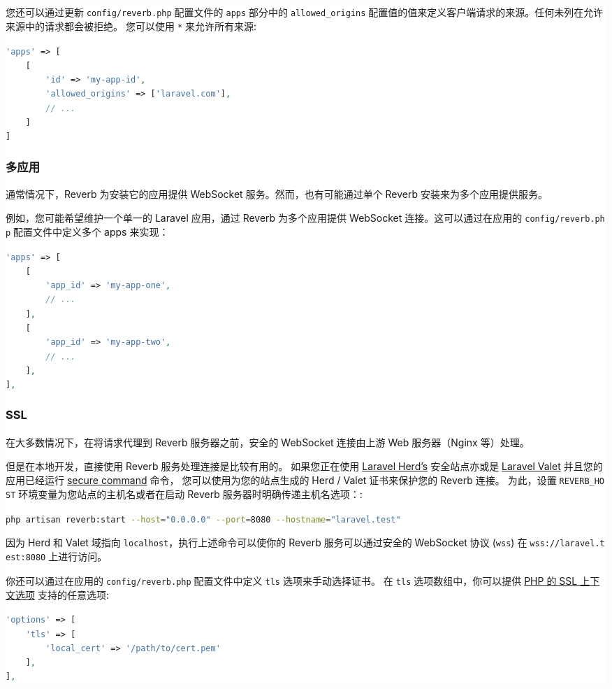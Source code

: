 您还可以通过更新 `config/reverb.php` 配置文件的 `apps` 部分中的 `allowed_origins` 配置值的值来定义客户端请求的来源。任何未列在允许来源中的请求都会被拒绝。 您可以使用 `*` 来允许所有来源:

```php
'apps' => [
    [
        'id' => 'my-app-id',
        'allowed_origins' => ['laravel.com'],
        // ...
    ]
]
```

### 多应用

通常情况下，Reverb 为安装它的应用提供 WebSocket 服务。然而，也有可能通过单个 Reverb 安装来为多个应用提供服务。

例如，您可能希望维护一个单一的 Laravel 应用，通过 Reverb 为多个应用提供 WebSocket 连接。这可以通过在应用的 `config/reverb.php` 配置文件中定义多个 apps 来实现：

```php
'apps' => [
    [
        'app_id' => 'my-app-one',
        // ...
    ],
    [
        'app_id' => 'my-app-two',
        // ...
    ],
],
```

### SSL

在大多数情况下，在将请求代理到 Reverb 服务器之前，安全的 WebSocket 连接由上游 Web 服务器（Nginx 等）处理。

但是在本地开发，直接使用 Reverb 服务处理连接是比较有用的。 如果您正在使用 [Laravel Herd’s](https://herd.laravel.com/) 安全站点亦或是 [Laravel Valet](https://learnku.com/docs/laravel/11.x/valet) 并且您的应用已经运行 [secure command](https://learnku.com/docs/laravel/11.x/valet#securing-sites) 命令， 您可以使用为您的站点生成的 Herd / Valet 证书来保护您的 Reverb 连接。 为此，设置 `REVERB_HOST` 环境变量为您站点的主机名或者在启动 Reverb 服务器时明确传递主机名选项：:

```sh
php artisan reverb:start --host="0.0.0.0" --port=8080 --hostname="laravel.test"
```

因为 Herd 和 Valet 域指向 `localhost`，执行上述命令可以使你的 Reverb 服务可以通过安全的 WebSocket 协议 (`wss`) 在 `wss://laravel.test:8080` 上进行访问。

你还可以通过在应用的 `config/reverb.php` 配置文件中定义 `tls` 选项来手动选择证书。 在 `tls` 选项数组中，你可以提供 [PHP 的 SSL 上下文选项](https://www.php.net/manual/en/context.ssl.php) 支持的任意选项:

```php
'options' => [
    'tls' => [
        'local_cert' => '/path/to/cert.pem'
    ],
],
```
